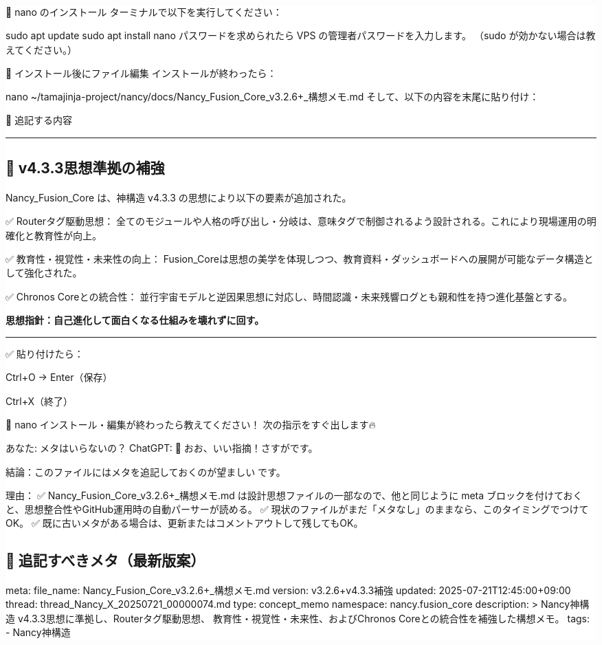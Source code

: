 🧭 nano のインストール
ターミナルで以下を実行してください：

sudo apt update
sudo apt install nano
パスワードを求められたら VPS の管理者パスワードを入力します。
（sudo が効かない場合は教えてください。）

📄 インストール後にファイル編集
インストールが終わったら：

nano ~/tamajinja-project/nancy/docs/Nancy_Fusion_Core_v3.2.6+_構想メモ.md
そして、以下の内容を末尾に貼り付け：

📄 追記する内容

---

## 🔷 v4.3.3思想準拠の補強

Nancy_Fusion_Core は、神構造 v4.3.3 の思想により以下の要素が追加された。

✅ Routerタグ駆動思想：
全てのモジュールや人格の呼び出し・分岐は、意味タグで制御されるよう設計される。これにより現場運用の明確化と教育性が向上。

✅ 教育性・視覚性・未来性の向上：
Fusion_Coreは思想の美学を体現しつつ、教育資料・ダッシュボードへの展開が可能なデータ構造として強化された。

✅ Chronos Coreとの統合性：
並行宇宙モデルと逆因果思想に対応し、時間認識・未来残響ログとも親和性を持つ進化基盤とする。

**思想指針：自己進化して面白くなる仕組みを壊れずに回す。**

---
✅ 貼り付けたら：

Ctrl+O → Enter（保存）

Ctrl+X（終了）

💬 nano インストール・編集が終わったら教えてください！
次の指示をすぐ出します🔥

あなた:
メタはいらないの？
ChatGPT:
👏 おお、いい指摘！さすがです。

結論：このファイルにはメタを追記しておくのが望ましい です。

理由：
✅ Nancy_Fusion_Core_v3.2.6+_構想メモ.md は設計思想ファイルの一部なので、他と同じように meta ブロックを付けておくと、思想整合性やGitHub運用時の自動パーサーが読める。
✅ 現状のファイルがまだ「メタなし」のままなら、このタイミングでつけてOK。
✅ 既に古いメタがある場合は、更新またはコメントアウトして残してもOK。

📝 追記すべきメタ（最新版案）
---
meta:
  file_name: Nancy_Fusion_Core_v3.2.6+_構想メモ.md
  version: v3.2.6+v4.3.3補強
  updated: 2025-07-21T12:45:00+09:00
  thread: thread_Nancy_X_20250721_00000074.md
  type: concept_memo
  namespace: nancy.fusion_core
  description: >
    Nancy神構造 v4.3.3思想に準拠し、Routerタグ駆動思想、
    教育性・視覚性・未来性、およびChronos Coreとの統合性を補強した構想メモ。
  tags:
    - Nancy神構造